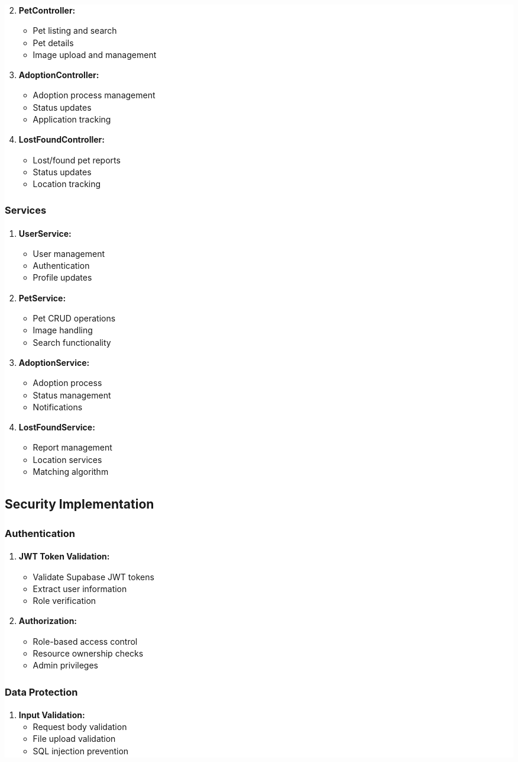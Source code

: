 2. **PetController:**
   - Pet listing and search
   - Pet details
   - Image upload and management

3. **AdoptionController:**
   - Adoption process management
   - Status updates
   - Application tracking

4. **LostFoundController:**
   - Lost/found pet reports
   - Status updates
   - Location tracking

### Services
1. **UserService:**
   - User management
   - Authentication
   - Profile updates

2. **PetService:**
   - Pet CRUD operations
   - Image handling
   - Search functionality

3. **AdoptionService:**
   - Adoption process
   - Status management
   - Notifications

4. **LostFoundService:**
   - Report management
   - Location services
   - Matching algorithm

## Security Implementation

### Authentication
1. **JWT Token Validation:**
   - Validate Supabase JWT tokens
   - Extract user information
   - Role verification

2. **Authorization:**
   - Role-based access control
   - Resource ownership checks
   - Admin privileges

### Data Protection
1. **Input Validation:**
   - Request body validation
   - File upload validation
   - SQL injection prevention

